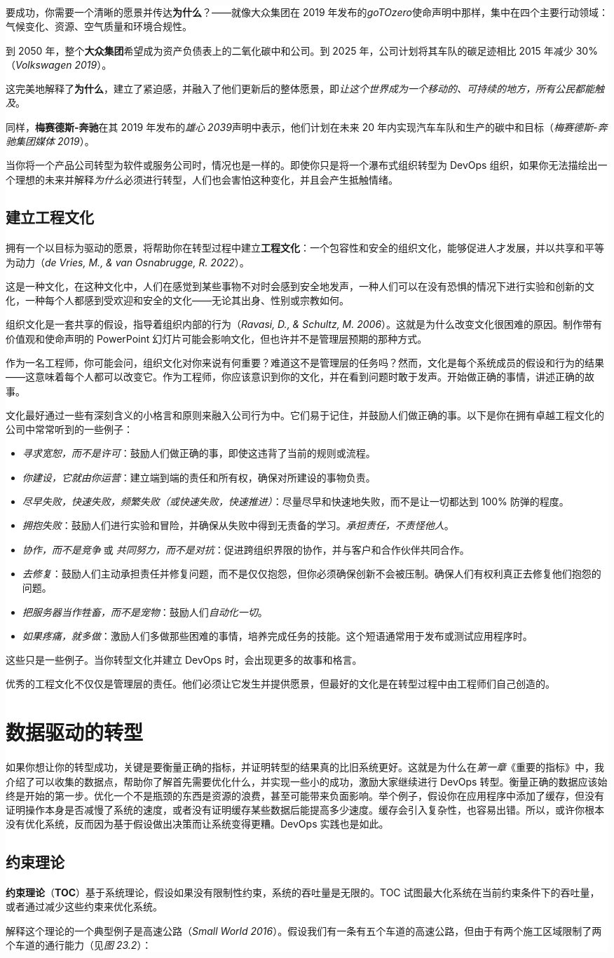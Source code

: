 要成功，你需要一个清晰的愿景并传达**为什么**？——就像大众集团在 2019 年发布的*goTOzero*使命声明中那样，集中在四个主要行动领域：气候变化、资源、空气质量和环境合规性。

到 2050 年，整个**大众集团**希望成为资产负债表上的二氧化碳中和公司。到 2025 年，公司计划将其车队的碳足迹相比 2015 年减少 30%（*Volkswagen 2019*）。

这完美地解释了**为什么**，建立了紧迫感，并融入了他们更新后的整体愿景，即*让这个世界成为一个移动的、可持续的地方，所有公民都能触及*。

同样，**梅赛德斯-奔驰**在其 2019 年发布的*雄心 2039*声明中表示，他们计划在未来 20 年内实现汽车车队和生产的碳中和目标（*梅赛德斯-奔驰集团媒体 2019*）。

当你将一个产品公司转型为软件或服务公司时，情况也是一样的。即使你只是将一个瀑布式组织转型为 DevOps 组织，如果你无法描绘出一个理想的未来并解释*为什么*必须进行转型，人们也会害怕这种变化，并且会产生抵触情绪。

## 建立工程文化

拥有一个以目标为驱动的愿景，将帮助你在转型过程中建立**工程文化**：一个包容性和安全的组织文化，能够促进人才发展，并以共享和平等为动力（*de Vries, M., & van Osnabrugge, R. 2022*）。

这是一种文化，在这种文化中，人们在感觉到某些事物不对时会感到安全地发声，一种人们可以在没有恐惧的情况下进行实验和创新的文化，一种每个人都感到受欢迎和安全的文化——无论其出身、性别或宗教如何。

组织文化是一套共享的假设，指导着组织内部的行为（*Ravasi, D., & Schultz, M. 2006*）。这就是为什么改变文化很困难的原因。制作带有价值观和使命声明的 PowerPoint 幻灯片可能会影响文化，但也许并不是管理层预期的那种方式。

作为一名工程师，你可能会问，组织文化对你来说有何重要？难道这不是管理层的任务吗？然而，文化是每个系统成员的假设和行为的结果——这意味着每个人都可以改变它。作为工程师，你应该意识到你的文化，并在看到问题时敢于发声。开始做正确的事情，讲述正确的故事。

文化最好通过一些有深刻含义的小格言和原则来融入公司行为中。它们易于记住，并鼓励人们做正确的事。以下是你在拥有卓越工程文化的公司中常常听到的一些例子：

+   *寻求宽恕，而不是许可*：鼓励人们做正确的事，即使这违背了当前的规则或流程。

+   *你建设，它就由你运营*：建立端到端的责任和所有权，确保对所建设的事物负责。

+   *尽早失败，快速失败，频繁失败（或快速失败，快速推进）*：尽量尽早和快速地失败，而不是让一切都达到 100% 防弹的程度。

+   *拥抱失败*：鼓励人们进行实验和冒险，并确保从失败中得到无责备的学习。*承担责任，不责怪他人*。

+   *协作，而不是竞争* 或 *共同努力，而不是对抗*：促进跨组织界限的协作，并与客户和合作伙伴共同合作。

+   *去修复*：鼓励人们主动承担责任并修复问题，而不是仅仅抱怨，但你必须确保创新不会被压制。确保人们有权利真正去修复他们抱怨的问题。

+   *把服务器当作牲畜，而不是宠物*：鼓励人们*自动化一切*。

+   *如果疼痛，就多做*：激励人们多做那些困难的事情，培养完成任务的技能。这个短语通常用于发布或测试应用程序时。

这些只是一些例子。当你转型文化并建立 DevOps 时，会出现更多的故事和格言。

优秀的工程文化不仅仅是管理层的责任。他们必须让它发生并提供愿景，但最好的文化是在转型过程中由工程师们自己创造的。

# 数据驱动的转型

如果你想让你的转型成功，关键是要衡量正确的指标，并证明转型的结果真的比旧系统更好。这就是为什么在*第一章*《重要的指标》中，我介绍了可以收集的数据点，帮助你了解首先需要优化什么，并实现一些小的成功，激励大家继续进行 DevOps 转型。衡量正确的数据应该始终是开始的第一步。优化一个不是瓶颈的东西是资源的浪费，甚至可能带来负面影响。举个例子，假设你在应用程序中添加了缓存，但没有证明操作本身是否减慢了系统的速度，或者没有证明缓存某些数据后能提高多少速度。缓存会引入复杂性，也容易出错。所以，或许你根本没有优化系统，反而因为基于假设做出决策而让系统变得更糟。DevOps 实践也是如此。

## 约束理论

**约束理论**（**TOC**）基于系统理论，假设如果没有限制性约束，系统的吞吐量是无限的。TOC 试图最大化系统在当前约束条件下的吞吐量，或者通过减少这些约束来优化系统。

解释这个理论的一个典型例子是高速公路（*Small World 2016*）。假设我们有一条有五个车道的高速公路，但由于有两个施工区域限制了两个车道的通行能力（见*图 23.2*）：
